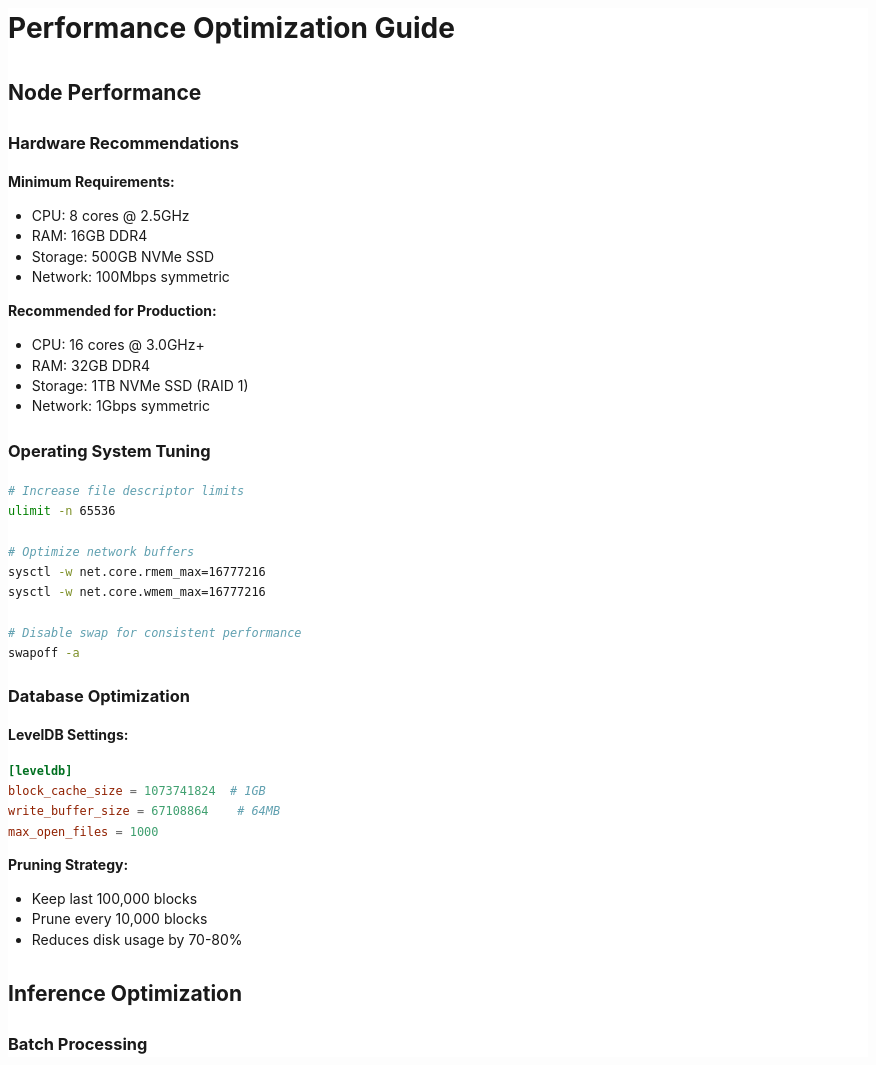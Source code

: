 # Performance Optimization Guide

## Node Performance

### Hardware Recommendations

**Minimum Requirements:**
- CPU: 8 cores @ 2.5GHz
- RAM: 16GB DDR4
- Storage: 500GB NVMe SSD
- Network: 100Mbps symmetric

**Recommended for Production:**
- CPU: 16 cores @ 3.0GHz+
- RAM: 32GB DDR4
- Storage: 1TB NVMe SSD (RAID 1)
- Network: 1Gbps symmetric

### Operating System Tuning

```bash
# Increase file descriptor limits
ulimit -n 65536

# Optimize network buffers
sysctl -w net.core.rmem_max=16777216
sysctl -w net.core.wmem_max=16777216

# Disable swap for consistent performance
swapoff -a
```

### Database Optimization

**LevelDB Settings:**
```toml
[leveldb]
block_cache_size = 1073741824  # 1GB
write_buffer_size = 67108864    # 64MB
max_open_files = 1000
```

**Pruning Strategy:**
- Keep last 100,000 blocks
- Prune every 10,000 blocks
- Reduces disk usage by 70-80%

## Inference Optimization

### Batch Processing
